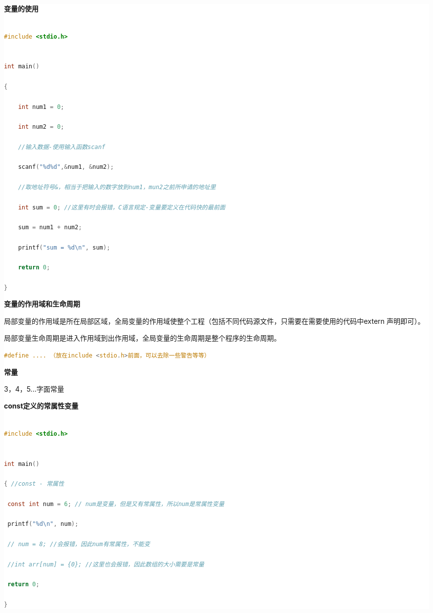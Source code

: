 **变量的使用**
```c

#include <stdio.h>


int main()

{

 	int num1 = 0;

 	int num2 = 0;

 	//输入数据-使用输入函数scanf

	scanf("%d%d",&num1, &num2); 

	//取地址符号&，相当于把输入的数字放到num1，mun2之前所申请的地址里

	int sum = 0; //这里有时会报错，C语言规定-变量要定义在代码快的最前面

	sum = num1 + num2;

	printf("sum = %d\n", sum);

	return 0;

}
```
**变量的作用域和生命周期**

局部变量的作用域是所在局部区域，全局变量的作用域使整个工程（包括不同代码源文件，只需要在需要使用的代码中extern 声明即可）。

局部变量生命周期是进入作用域到出作用域，全局变量的生命周期是整个程序的生命周期。
```c
#define .... （放在include <stdio.h>前面，可以去除一些警告等等）
```

**常量**

3，4，5...字面常量

**const定义的常属性变量**
```c

#include <stdio.h>


int main()

{ //const - 常属性

 const int num = 6; // num是变量，但是又有常属性，所以num是常属性变量

 printf("%d\n", num);

 // num = 8; //会报错，因此num有常属性，不能变

 //int arr[num] = {0}; //这里也会报错，因此数组的大小需要是常量

 return 0;

}
```
